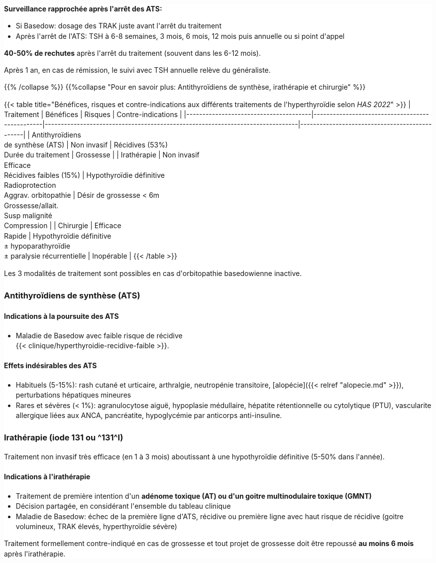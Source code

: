 **Surveillance rapprochée après l'arrêt des ATS:**

- Si Basedow: dosage des TRAK juste avant l'arrêt du traitement
- Après l'arrêt de l'ATS: TSH à 6-8 semaines, 3 mois, 6 mois, 12 mois puis annuelle ou si point d'appel

**40-50% de rechutes** après l'arrêt du traitement (souvent dans les 6-12 mois).

Après 1 an, en cas de rémission, le suivi avec TSH annuelle relève du généraliste.

{{% /collapse %}}
{{%collapse "Pour en savoir plus: Antithyroïdiens de synthèse, irathérapie et chirurgie" %}}

{{< table title="Bénéfices, risques et contre-indications aux différents traitements de l'hyperthyroïdie selon *HAS 2022*" >}}
| Traitement                            | Bénéfices                                      | Risques                                                                       | Contre-indications                            |
|---------------------------------------|------------------------------------------------|-------------------------------------------------------------------------------|-----------------------------------------------|
| Antithyroïdiens<br> de synthèse (ATS) | Non invasif                                    | Récidives (53%)<br> Durée du traitement                                       | Grossesse                                     |
| Irathérapie                           | Non invasif<br> Efficace<br> Récidives faibles (15%) | Hypothyroïdie définitive<br> Radioprotection<br> Aggrav. orbitopathie   | Désir de grossesse < 6m<br> Grossesse/allait.<br> Susp malignité<br> Compression |
| Chirurgie                             | Efficace<br> Rapide                            | Hypothyroïdie définitive<br>± hypoparathyroïdie<br>± paralysie récurrentielle | Inopérable                                        |
{{< /table >}}

Les 3 modalités de traitement sont possibles en cas d'orbitopathie basedowienne inactive.

### Antithyroïdiens de synthèse (ATS)

#### Indications à la poursuite des ATS

- Maladie de Basedow avec faible risque de récidive  
  {{< clinique/hyperthyroidie-recidive-faible >}}.

#### Effets indésirables des ATS

- Habituels (5-15%): rash cutané et urticaire, arthralgie, neutropénie transitoire, [alopécie]({{< relref "alopecie.md" >}}), perturbations hépatiques mineures
- Rares et sévères (< 1%): agranulocytose aiguë, hypoplasie médullaire, hépatite rétentionnelle ou cytolytique (PTU), vascularite allergique liées aux ANCA, pancréatite, hypoglycémie par anticorps anti-insuline.

### Irathérapie (iode 131 ou ^131^I)

Traitement non invasif très efficace (en 1 à 3 mois) aboutissant à une hypothyroïdie définitive (5-50% dans l'année).

#### Indications à l'irathérapie

- Traitement de première intention d'un **adénome toxique (AT) ou d'un goitre multinodulaire toxique (GMNT)**
- Décision partagée, en considérant l'ensemble du tableau clinique
- Maladie de Basedow: échec de la première ligne d'ATS, récidive ou première ligne avec haut risque de récidive (goitre volumineux, TRAK élevés, hyperthyroïdie sévère)

Traitement formellement contre-indiqué en cas de grossesse et tout projet de grossesse doit être repoussé **au moins 6 mois** après l'irathérapie.
